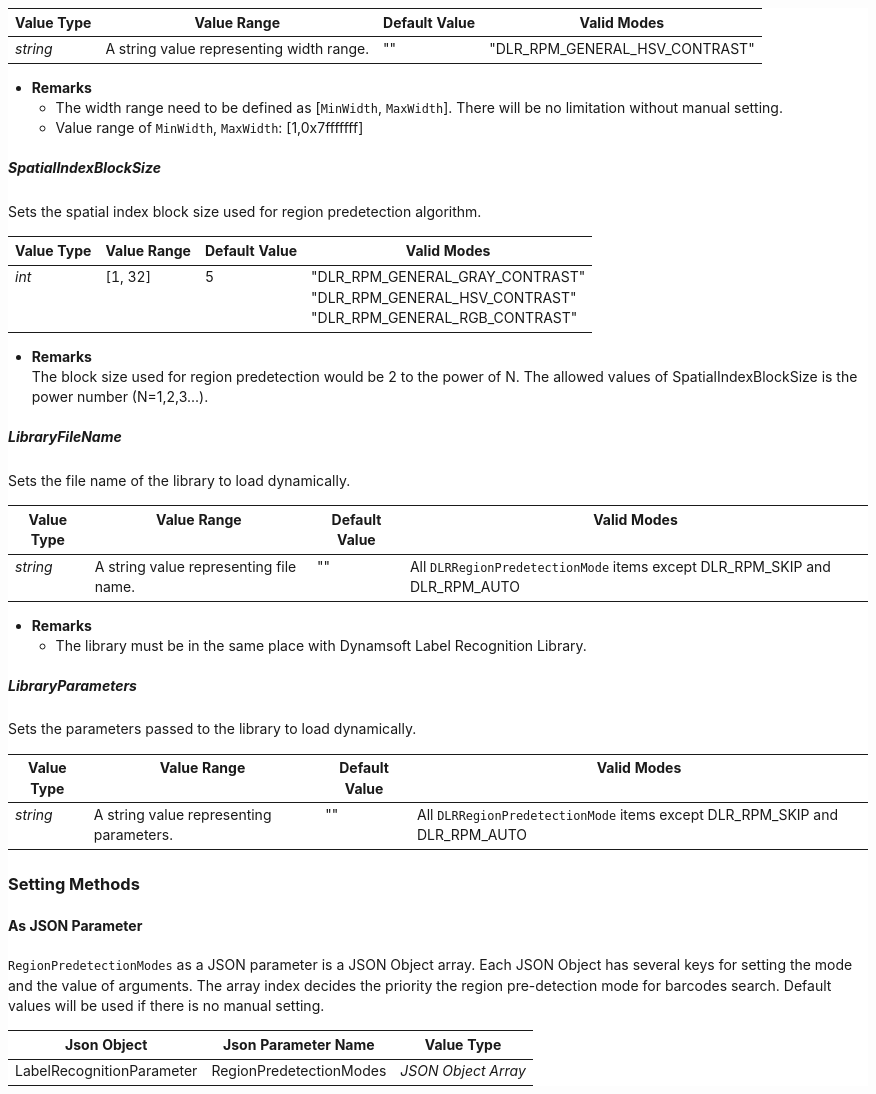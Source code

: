 | Value Type | Value Range | Default Value | Valid Modes | 
| ---------- | ----------- | ------------- | ----------- |
| *string* | A string value representing width range. | "" | "DLR_RPM_GENERAL_HSV_CONTRAST" |         


- **Remarks**     
  - The width range need to be defined as [`MinWidth`, `MaxWidth`]. There will be no limitation without manual setting.
  - Value range of `MinWidth`, `MaxWidth`: [1,0x7fffffff]


##### SpatialIndexBlockSize 
Sets the spatial index block size used for region predetection algorithm.

| Value Type | Value Range | Default Value | Valid Modes | 
| ---------- | ----------- | ------------- | ----------- |
| *int* | [1, 32] | 5 | "DLR_RPM_GENERAL_GRAY_CONTRAST"<br>"DLR_RPM_GENERAL_HSV_CONTRAST"<br>"DLR_RPM_GENERAL_RGB_CONTRAST" |         

- **Remarks**     
  The block size used for region predetection would be 2 to the power of N. The allowed values of SpatialIndexBlockSize is the power number (N=1,2,3...).


##### LibraryFileName 
Sets the file name of the library to load dynamically.

| Value Type | Value Range | Default Value | Valid Modes | 
| ---------- | ----------- | ------------- | ----------- |
| *string* | A string value representing file name. | "" | All `DLRRegionPredetectionMode` items except DLR_RPM_SKIP and DLR_RPM_AUTO |         


- **Remarks**     
  - The library must be in the same place with Dynamsoft Label Recognition Library.


##### LibraryParameters 
Sets the parameters passed to the library to load dynamically.

| Value Type | Value Range | Default Value | Valid Modes | 
| ---------- | ----------- | ------------- | ----------- |
| *string* | A string value representing parameters. | "" | All `DLRRegionPredetectionMode` items except DLR_RPM_SKIP and DLR_RPM_AUTO |         



### Setting Methods

#### As JSON Parameter
`RegionPredetectionModes` as a JSON parameter is a JSON Object array. Each JSON Object has several keys for setting the mode and the value of arguments. The array index decides the priority the region pre-detection mode for barcodes search. Default values will be used if there is no manual setting.   


| Json Object |	Json Parameter Name | Value Type |
| ----------- | ------------------- | ---------- |
| LabelRecognitionParameter | RegionPredetectionModes | *JSON Object Array* | 
